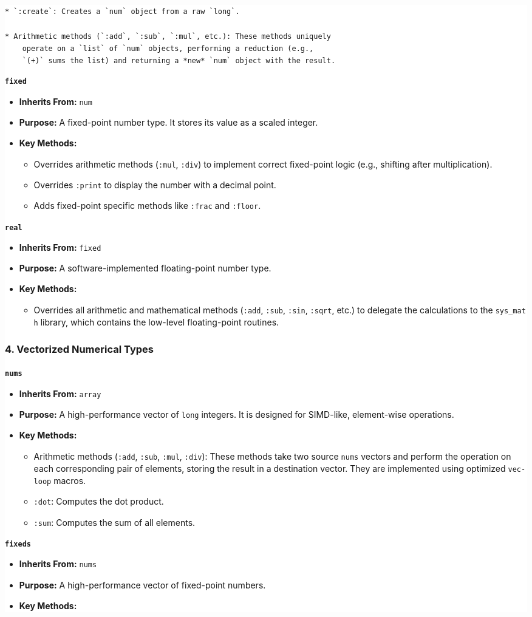     * `:create`: Creates a `num` object from a raw `long`.

    * Arithmetic methods (`:add`, `:sub`, `:mul`, etc.): These methods uniquely
        operate on a `list` of `num` objects, performing a reduction (e.g.,
        `(+)` sums the list) and returning a *new* `num` object with the result.

**`fixed`**

*   **Inherits From:** `num`

*   **Purpose:** A fixed-point number type. It stores its value as a scaled
    integer.

*   **Key Methods:**

    * Overrides arithmetic methods (`:mul`, `:div`) to implement correct
        fixed-point logic (e.g., shifting after multiplication).

    * Overrides `:print` to display the number with a decimal point.

    * Adds fixed-point specific methods like `:frac` and `:floor`.

**`real`**

*   **Inherits From:** `fixed`

*   **Purpose:** A software-implemented floating-point number type.

*   **Key Methods:**

    * Overrides all arithmetic and mathematical methods (`:add`, `:sub`, `:sin`,
        `:sqrt`, etc.) to delegate the calculations to the `sys_math` library,
        which contains the low-level floating-point routines.

### 4. Vectorized Numerical Types

**`nums`**

*   **Inherits From:** `array`

*   **Purpose:** A high-performance vector of `long` integers. It is designed
    for SIMD-like, element-wise operations.

*   **Key Methods:**

    * Arithmetic methods (`:add`, `:sub`, `:mul`, `:div`): These methods take
        two source `nums` vectors and perform the operation on each
        corresponding pair of elements, storing the result in a destination
        vector. They are implemented using optimized `vec-loop` macros.

    * `:dot`: Computes the dot product.

    * `:sum`: Computes the sum of all elements.

**`fixeds`**

*   **Inherits From:** `nums`

*   **Purpose:** A high-performance vector of fixed-point numbers.

*   **Key Methods:**
